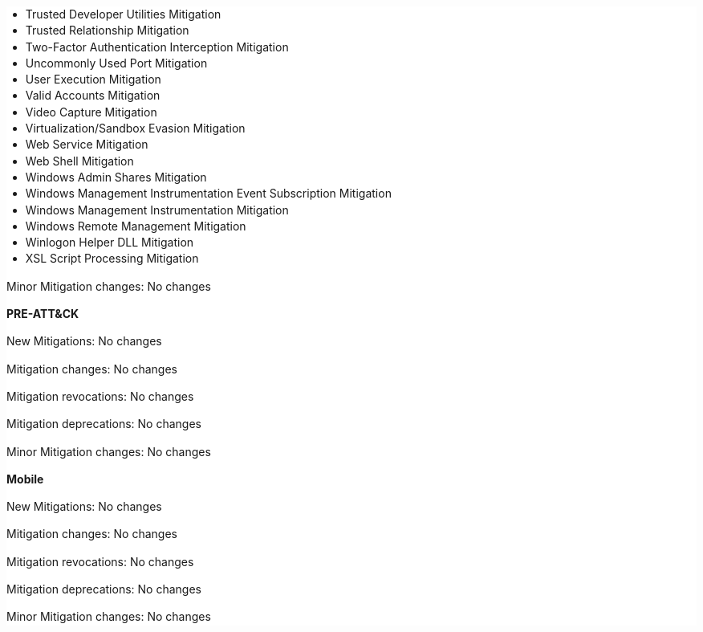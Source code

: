 * Trusted Developer Utilities Mitigation
* Trusted Relationship Mitigation
* Two-Factor Authentication Interception Mitigation
* Uncommonly Used Port Mitigation
* User Execution Mitigation
* Valid Accounts Mitigation
* Video Capture Mitigation
* Virtualization/Sandbox Evasion Mitigation
* Web Service Mitigation
* Web Shell Mitigation
* Windows Admin Shares Mitigation
* Windows Management Instrumentation Event Subscription Mitigation
* Windows Management Instrumentation Mitigation
* Windows Remote Management Mitigation
* Winlogon Helper DLL Mitigation
* XSL Script Processing Mitigation

Minor Mitigation changes:
No changes

**PRE-ATT&CK**

New Mitigations:
No changes

Mitigation changes:
No changes

Mitigation revocations:
No changes

Mitigation deprecations:
No changes

Minor Mitigation changes:
No changes

**Mobile**

New Mitigations:
No changes

Mitigation changes:
No changes

Mitigation revocations:
No changes

Mitigation deprecations:
No changes

Minor Mitigation changes:
No changes


